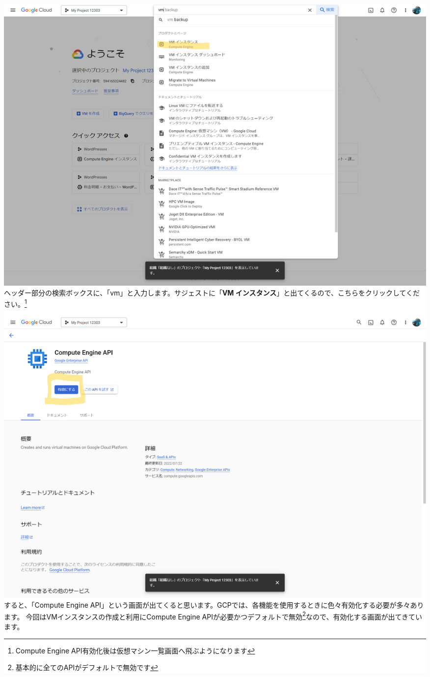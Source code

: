 ![検索バーにvmと入力](/images/gcp_search_vm.png)
ヘッダー部分の検索ボックスに、「vm」と入力します。サジェストに「**VM インスタンス**」と出てくるので、こちらをクリックしてください。[^14]

![Compute Engine APIの有効化画面](/images/gcp_ce_api.png)
すると、「Compute Engine API」という画面が出てくると思います。GCPでは、各機能を使用するときに色々有効化する必要が多々あります。
今回はVMインスタンスの作成と利用にCompute Engine APIが必要かつデフォルトで無効[^15]なので、有効化する画面が出てきています。

[^1]: Free Tierとも、日本語で無料枠とも。「Always Free枠」は主にOCIでの呼び方です。（今のところ）永年無料という体で提供されているクラウドサービスのこと
[^2]: 皆大好きノート版のせろりんよりは速い気がします
[^3]: 円安が恐ろしい勢いで進行している2022年11月現在では41000円ほどになっている
[^4]: ブラウザ版は一度GCPのクラウドコンソールを開く必要がある上、毎回SSH接続時にSSH認証鍵の転送が発生するので20秒ほど待たされます
[^5]: ネットワークの帯域使用料…とかね…
[^6]: ？
[^7]: 与太話をしないという選択肢はありません()
[^8]: 筆者もLINEMO（ソフバン系SIM）で弾かれました。povo2.0（au系SIM）は通りました
[^9]: 楽天モバイルなんかは特にブロックに積極的な上でブロック解除に積極的な印象
[^10]: プロジェクトが無いことには何も出来ないので、恐らく分かりやすい場所に作成画面はあるとは思いますが…。
[^11]: 可読性向上のため
[^12]: 面倒なのでマスキングしていませんが、プロジェクト番号とプロジェクトIDは他人に知られたからといってどうということは無いはずです。
[^13]: ようこそ画面の「VMを作成」ボタンでも行けますし、左上のナビゲーションメニュー（「三」マーク）を押して出るメニューにもCompute Engineが固定されている筈です
[^14]: Compute Engine API有効化後は仮想マシン一覧画面へ飛ぶようになります
[^15]: 基本的に全てのAPIがデフォルトで無効です
[^16]: しかも、24時間稼働でもした月には結構な金額を請求されます
[^17]: あくまでも外から中への許可みたいです
[^18]: 1月1000円位取られてしまいます
[^19]: クレジットカードを登録していない場合は伸びないと思いますが…
[^20]: 私は伸びました
[^21]: 2022年10月時点。実体験に基づく
[^22]: 内部IPアドレスについては、同じゾーンのインスタンスに対する下り通信は無料の模様。他は1円/GB~？
[^23]: E2-Microインスタンスを12時間x2台でそれぞれに割り当てているような場合は、インスタンスが停止中もアドレス自体は割り当てられているので無課金の筈
[^24]: 閉鎖したアカウントは（当然と言えば当然ですが）表示されません。実際の閉鎖は1か月後ですが